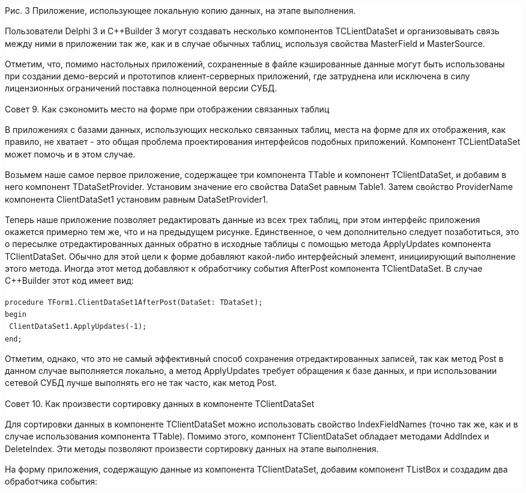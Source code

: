 Рис. 3 Приложение, использующее локальную копию данных, на этапе
выполнения.

Пользователи Delphi 3 и C++Builder 3 могут создавать несколько
компонентов TCLientDataSet и организовывать связь между ними в
приложении так же, как и в случае обычных таблиц, используя свойства
MasterField и MasterSource.

Отметим, что, помимо настольных приложений, сохраненные в файле
кэшированные данные могут быть использованы при создании демо-версий и
прототипов клиент-серверных приложений, где затруднена или исключена в
силу лицензионных ограничений поставка полноценной версии СУБД.

Совет 9. Как сэкономить место на форме при отображении связанных таблиц

В приложениях с базами данных, использующих несколько связанных таблиц,
места на форме для их отображения, как правило, не хватает - это общая
проблема проектирования интерфейсов подобных приложений. Компонент
TCLientDataSet может помочь и в этом случае.

Возьмем наше самое первое приложение, содержащее три компонента TTable и
компонент TClientDataSet, и добавим в него компонент TDataSetProvider.
Установим значение его свойства DataSet равным Table1. Затем свойство
ProviderName компонента ClientDataSet1 установим равным
DataSetProvider1.

Теперь наше приложение позволяет редактировать данные из всех трех
таблиц, при этом интерфейс приложения окажется примерно тем же, что и на
предыдущем рисунке. Единственное, о чем дополнительно следует
позаботиться, это о пересылке отредактированных данных обратно в
исходные таблицы с помощью метода ApplyUpdates компонента
TClientDataSet. Обычно для этой цели к форме добавляют какой-либо
интерфейсный элемент, инициирующий выполнение этого метода. Иногда этот
метод добавляют к обработчику события AfterPost компонента
TClientDataSet. В случае C++Builder этот код имеет вид:

    procedure TForm1.ClientDataSet1AfterPost(DataSet: TDataSet);
    begin
     ClientDataSet1.ApplyUpdates(-1);
    end;

Отметим, однако, что это не самый эффективный способ сохранения
отредактированных записей, так как метод Post в данном случае
выполняется локально, а метод ApplyUpdates требует обращения к базе
данных, и при использовании сетевой СУБД лучше выполнять его не так
часто, кaк метод Post.

Совет 10. Как произвести сортировку данных в компоненте TClientDataSet

Для сортировки данных в компоненте TClientDataSet можно использовать
свойство IndexFieldNames (точно так же, как и в случае использования
компонента TTable). Помимо этого, компонент TClientDataSet обладает
методами AddIndex и DeleteIndex. Эти методы позволяют произвести
сортировку данных на этапе выполнения.

На форму приложения, содержащую данные из компонента TClientDataSet,
добавим компонент TListBox и создадим два обработчика события:
